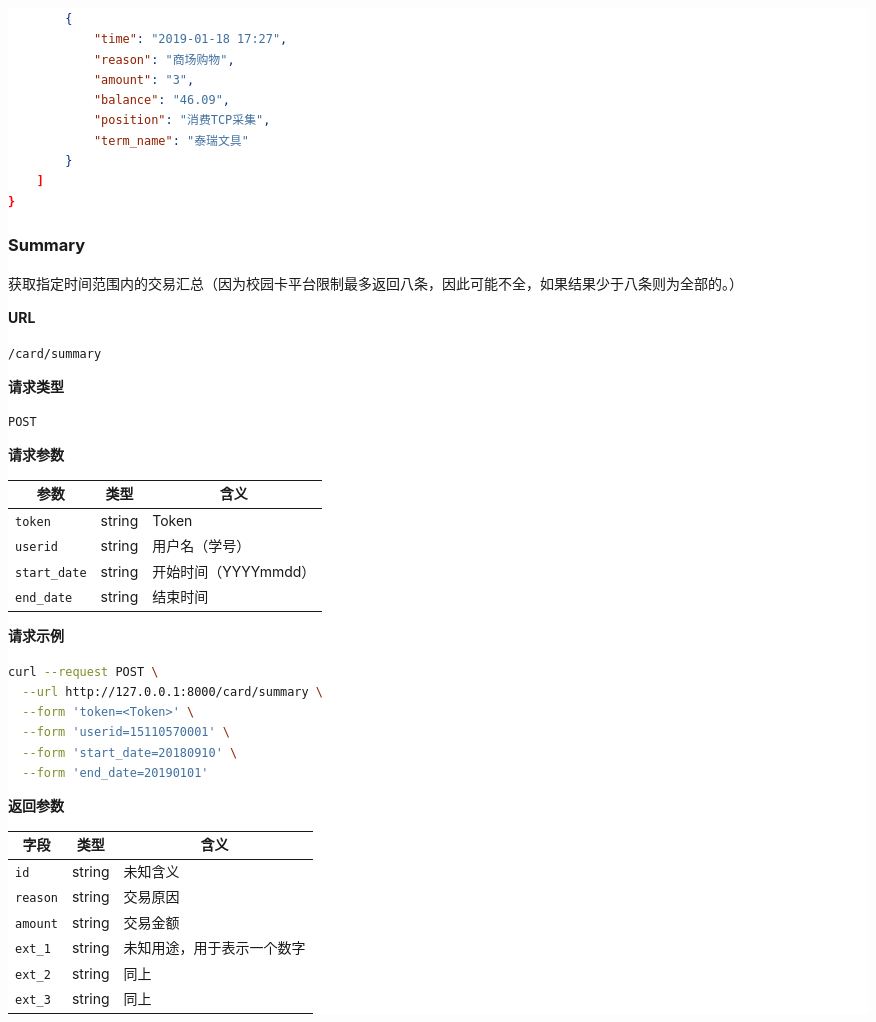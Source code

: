 ```json
        {
            "time": "2019-01-18 17:27",
            "reason": "商场购物",
            "amount": "3",
            "balance": "46.09",
            "position": "消费TCP采集",
            "term_name": "泰瑞文具"
        }
    ]
}
```

### Summary

获取指定时间范围内的交易汇总（因为校园卡平台限制最多返回八条，因此可能不全，如果结果少于八条则为全部的。）

**URL**

`/card/summary`

**请求类型**

`POST`

**请求参数**

| 参数 | 类型 | 含义 |
| ---- | ---- | - |
| `token` | string | Token |
| `userid` | string | 用户名（学号） |
| `start_date` | string | 开始时间（YYYYmmdd） |
| `end_date` | string | 结束时间 |


**请求示例**

```bash
curl --request POST \
  --url http://127.0.0.1:8000/card/summary \
  --form 'token=<Token>' \
  --form 'userid=15110570001' \
  --form 'start_date=20180910' \
  --form 'end_date=20190101'
```

**返回参数**

| 字段    | 类型   | 含义  |
| ------- | ------ | ----- |
| `id` | string | 未知含义 |
| `reason` | string | 交易原因 |
| `amount` | string | 交易金额 |
| `ext_1` | string | 未知用途，用于表示一个数字 |
| `ext_2` | string | 同上 |
| `ext_3` | string | 同上 |
